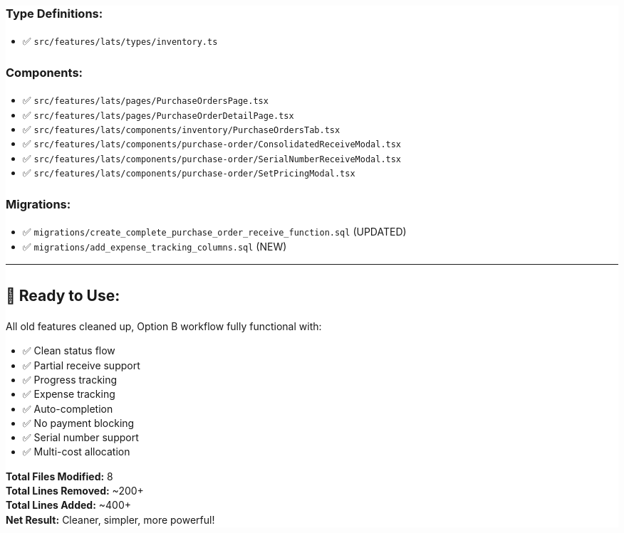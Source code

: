 ### **Type Definitions:**
- ✅ `src/features/lats/types/inventory.ts`

### **Components:**
- ✅ `src/features/lats/pages/PurchaseOrdersPage.tsx`
- ✅ `src/features/lats/pages/PurchaseOrderDetailPage.tsx`
- ✅ `src/features/lats/components/inventory/PurchaseOrdersTab.tsx`
- ✅ `src/features/lats/components/purchase-order/ConsolidatedReceiveModal.tsx`
- ✅ `src/features/lats/components/purchase-order/SerialNumberReceiveModal.tsx`
- ✅ `src/features/lats/components/purchase-order/SetPricingModal.tsx`

### **Migrations:**
- ✅ `migrations/create_complete_purchase_order_receive_function.sql` (UPDATED)
- ✅ `migrations/add_expense_tracking_columns.sql` (NEW)

---

## 🚀 **Ready to Use:**

All old features cleaned up, Option B workflow fully functional with:
- ✅ Clean status flow
- ✅ Partial receive support
- ✅ Progress tracking
- ✅ Expense tracking
- ✅ Auto-completion
- ✅ No payment blocking
- ✅ Serial number support
- ✅ Multi-cost allocation

**Total Files Modified:** 8  
**Total Lines Removed:** ~200+  
**Total Lines Added:** ~400+  
**Net Result:** Cleaner, simpler, more powerful!

